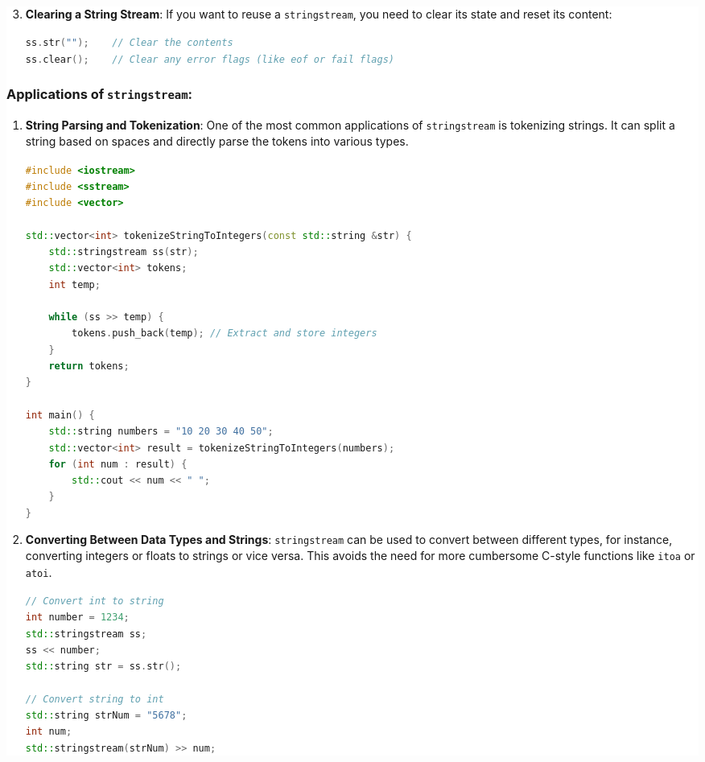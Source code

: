 3. **Clearing a String Stream**:
   If you want to reuse a `stringstream`, you need to clear its state and reset its content:
   ```cpp
   ss.str("");    // Clear the contents
   ss.clear();    // Clear any error flags (like eof or fail flags)
   ```

### Applications of `stringstream`:

1. **String Parsing and Tokenization**:
   One of the most common applications of `stringstream` is tokenizing strings. It can split a string based on spaces and directly parse the tokens into various types.

   ```cpp
   #include <iostream>
   #include <sstream>
   #include <vector>

   std::vector<int> tokenizeStringToIntegers(const std::string &str) {
       std::stringstream ss(str);
       std::vector<int> tokens;
       int temp;

       while (ss >> temp) {
           tokens.push_back(temp); // Extract and store integers
       }
       return tokens;
   }

   int main() {
       std::string numbers = "10 20 30 40 50";
       std::vector<int> result = tokenizeStringToIntegers(numbers);
       for (int num : result) {
           std::cout << num << " ";
       }
   }
   ```

2. **Converting Between Data Types and Strings**:
   `stringstream` can be used to convert between different types, for instance, converting integers or floats to strings or vice versa. This avoids the need for more cumbersome C-style functions like `itoa` or `atoi`.

   ```cpp
   // Convert int to string
   int number = 1234;
   std::stringstream ss;
   ss << number;
   std::string str = ss.str();

   // Convert string to int
   std::string strNum = "5678";
   int num;
   std::stringstream(strNum) >> num;
   ```
